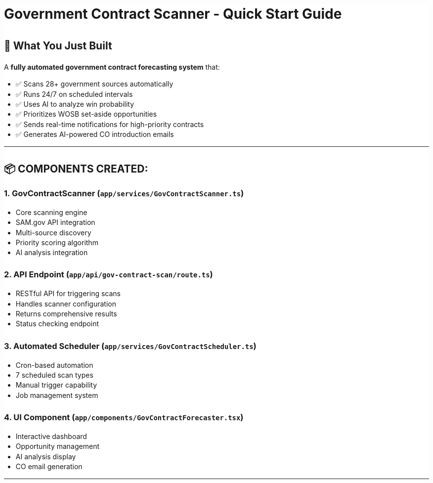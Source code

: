 # Government Contract Scanner - Quick Start Guide

## 🚀 What You Just Built

A **fully automated government contract forecasting system** that:

- ✅ Scans 28+ government sources automatically
- ✅ Runs 24/7 on scheduled intervals
- ✅ Uses AI to analyze win probability
- ✅ Prioritizes WOSB set-aside opportunities
- ✅ Sends real-time notifications for high-priority contracts
- ✅ Generates AI-powered CO introduction emails

---

## 📦 **COMPONENTS CREATED:**

### 1. **GovContractScanner** (`app/services/GovContractScanner.ts`)

- Core scanning engine
- SAM.gov API integration
- Multi-source discovery
- Priority scoring algorithm
- AI analysis integration

### 2. **API Endpoint** (`app/api/gov-contract-scan/route.ts`)

- RESTful API for triggering scans
- Handles scanner configuration
- Returns comprehensive results
- Status checking endpoint

### 3. **Automated Scheduler** (`app/services/GovContractScheduler.ts`)

- Cron-based automation
- 7 scheduled scan types
- Manual trigger capability
- Job management system

### 4. **UI Component** (`app/components/GovContractForecaster.tsx`)

- Interactive dashboard
- Opportunity management
- AI analysis display
- CO email generation

---
